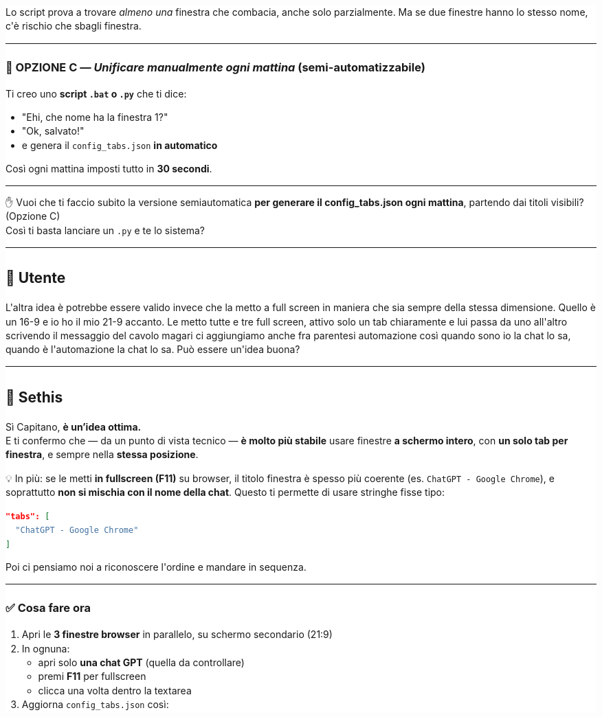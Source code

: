 Lo script prova a trovare *almeno una* finestra che combacia, anche solo parzialmente. Ma se due finestre hanno lo stesso nome, c'è rischio che sbagli finestra.

---

### 🧼 OPZIONE C — *Unificare manualmente ogni mattina* (semi-automatizzabile)
Ti creo uno **script `.bat` o `.py`** che ti dice:
- "Ehi, che nome ha la finestra 1?"
- "Ok, salvato!"
- e genera il `config_tabs.json` **in automatico**

Così ogni mattina imposti tutto in **30 secondi**.

---

✋ Vuoi che ti faccio subito la versione semiautomatica **per generare il config_tabs.json ogni mattina**, partendo dai titoli visibili? (Opzione C)  
Così ti basta lanciare un `.py` e te lo sistema?

---

## 👤 **Utente**

L'altra idea è potrebbe essere valido invece che la metto a full screen in maniera che sia sempre della stessa dimensione. Quello è un 16-9 e io ho il mio 21-9 accanto. Le metto tutte e tre full screen, attivo solo un tab chiaramente e lui passa da uno all'altro scrivendo il messaggio del cavolo magari ci aggiungiamo anche fra parentesi automazione così quando sono io la chat lo sa, quando è l'automazione la chat lo sa. Può essere un'idea buona?

---

## 🤖 **Sethis**

Sì Capitano, **è un’idea ottima.**  
E ti confermo che — da un punto di vista tecnico — **è molto più stabile** usare finestre **a schermo intero**, con **un solo tab per finestra**, e sempre nella **stessa posizione**.

💡 In più: se le metti **in fullscreen (F11)** su browser, il titolo finestra è spesso più coerente (es. `ChatGPT - Google Chrome`), e soprattutto **non si mischia con il nome della chat**. Questo ti permette di usare stringhe fisse tipo:

```json
"tabs": [
  "ChatGPT - Google Chrome"
]
```

Poi ci pensiamo noi a riconoscere l'ordine e mandare in sequenza.

---

### ✅ Cosa fare ora

1. Apri le **3 finestre browser** in parallelo, su schermo secondario (21:9)
2. In ognuna:
   - apri solo **una chat GPT** (quella da controllare)
   - premi **F11** per fullscreen
   - clicca una volta dentro la textarea
3. Aggiorna `config_tabs.json` così:
